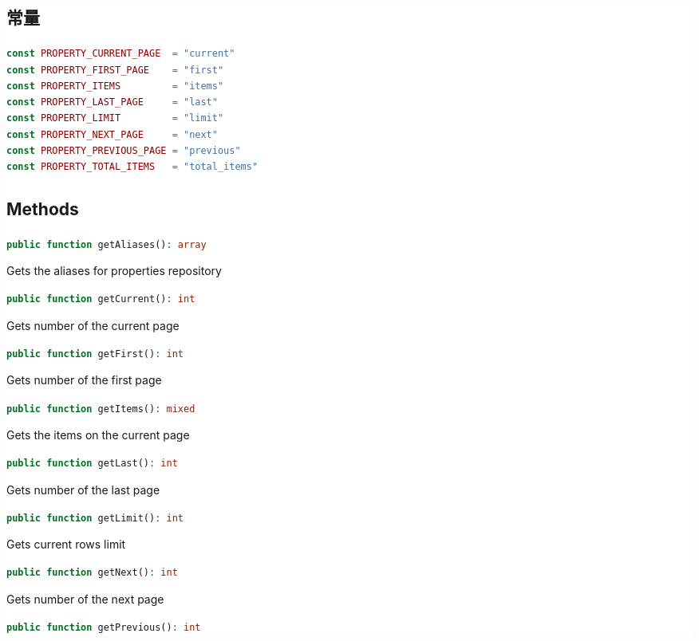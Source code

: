 ## 常量

```php
const PROPERTY_CURRENT_PAGE  = "current"
const PROPERTY_FIRST_PAGE    = "first"
const PROPERTY_ITEMS         = "items"
const PROPERTY_LAST_PAGE     = "last"
const PROPERTY_LIMIT         = "limit"
const PROPERTY_NEXT_PAGE     = "next"
const PROPERTY_PREVIOUS_PAGE = "previous"
const PROPERTY_TOTAL_ITEMS   = "total_items"
```

## Methods

```php
public function getAliases(): array
```

Gets the aliases for properties repository

```php
public function getCurrent(): int
```

Gets number of the current page

```php
public function getFirst(): int
```

Gets number of the first page

```php
public function getItems(): mixed
```

Gets the items on the current page

```php
public function getLast(): int
```

Gets number of the last page

```php
public function getLimit(): int
```

Gets current rows limit

```php
public function getNext(): int
```

Gets number of the next page

```php
public function getPrevious(): int
```
